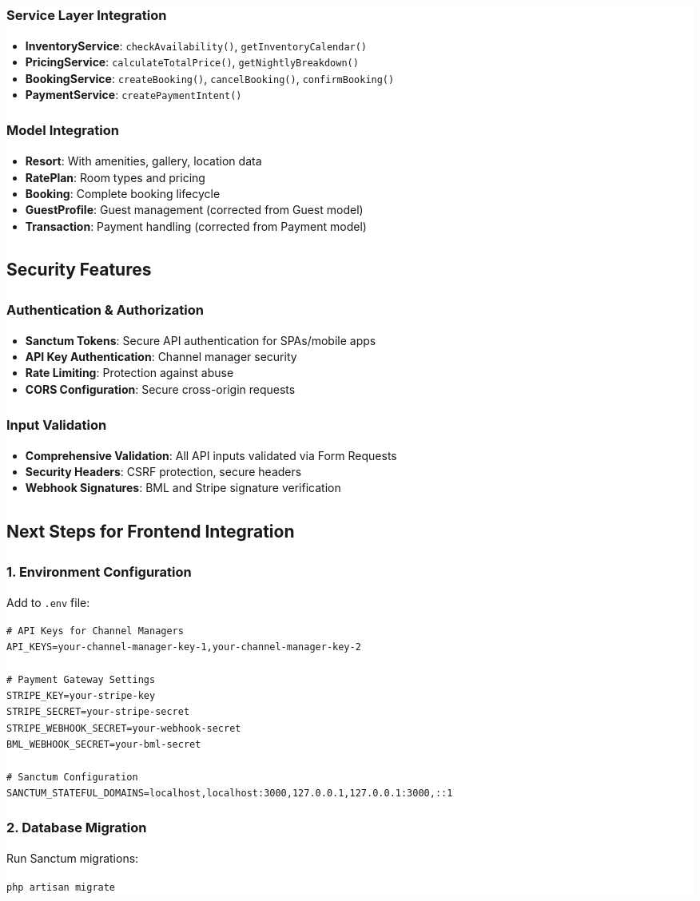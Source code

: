 ### Service Layer Integration
- **InventoryService**: `checkAvailability()`, `getInventoryCalendar()`
- **PricingService**: `calculateTotalPrice()`, `getNightlyBreakdown()`
- **BookingService**: `createBooking()`, `cancelBooking()`, `confirmBooking()`
- **PaymentService**: `createPaymentIntent()`

### Model Integration
- **Resort**: With amenities, gallery, location data
- **RatePlan**: Room types and pricing
- **Booking**: Complete booking lifecycle
- **GuestProfile**: Guest management (corrected from Guest model)
- **Transaction**: Payment handling (corrected from Payment model)

## Security Features

### Authentication & Authorization
- **Sanctum Tokens**: Secure API authentication for SPAs/mobile apps
- **API Key Authentication**: Channel manager security
- **Rate Limiting**: Protection against abuse
- **CORS Configuration**: Secure cross-origin requests

### Input Validation
- **Comprehensive Validation**: All API inputs validated via Form Requests
- **Security Headers**: CSRF protection, secure headers
- **Webhook Signatures**: BML and Stripe signature verification

## Next Steps for Frontend Integration

### 1. Environment Configuration
Add to `.env` file:
```env
# API Keys for Channel Managers
API_KEYS=your-channel-manager-key-1,your-channel-manager-key-2

# Payment Gateway Settings
STRIPE_KEY=your-stripe-key
STRIPE_SECRET=your-stripe-secret
STRIPE_WEBHOOK_SECRET=your-webhook-secret
BML_WEBHOOK_SECRET=your-bml-secret

# Sanctum Configuration
SANCTUM_STATEFUL_DOMAINS=localhost,localhost:3000,127.0.0.1,127.0.0.1:3000,::1
```

### 2. Database Migration
Run Sanctum migrations:
```bash
php artisan migrate
```
